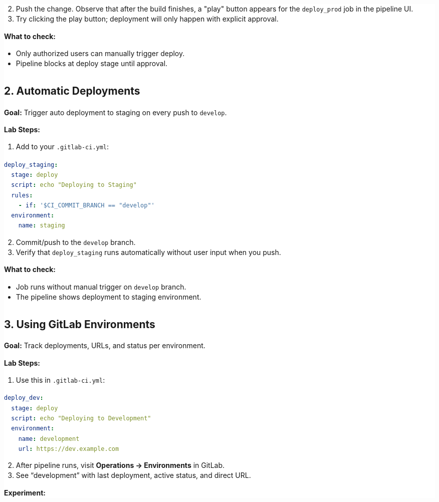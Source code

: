 2. Push the change. Observe that after the build finishes, a "play" button appears for the `deploy_prod` job in the pipeline UI.
3. Try clicking the play button; deployment will only happen with explicit approval.

**What to check:**

- Only authorized users can manually trigger deploy.
- Pipeline blocks at deploy stage until approval.


## 2. Automatic Deployments

**Goal:** Trigger auto deployment to staging on every push to `develop`.

**Lab Steps:**

1. Add to your `.gitlab-ci.yml`:

```yaml
deploy_staging:
  stage: deploy
  script: echo "Deploying to Staging"
  rules:
    - if: '$CI_COMMIT_BRANCH == "develop"'
  environment:
    name: staging
```

2. Commit/push to the `develop` branch.
3. Verify that `deploy_staging` runs automatically without user input when you push.

**What to check:**

- Job runs without manual trigger on `develop` branch.
- The pipeline shows deployment to staging environment.


## 3. Using GitLab Environments

**Goal:** Track deployments, URLs, and status per environment.

**Lab Steps:**

1. Use this in `.gitlab-ci.yml`:

```yaml
deploy_dev:
  stage: deploy
  script: echo "Deploying to Development"
  environment:
    name: development
    url: https://dev.example.com
```

2. After pipeline runs, visit **Operations → Environments** in GitLab.
3. See “development” with last deployment, active status, and direct URL.

**Experiment:**
